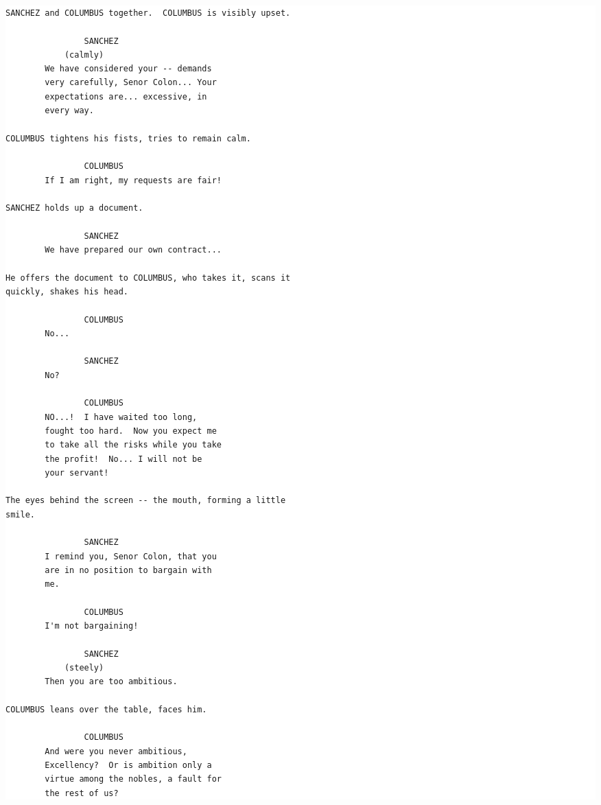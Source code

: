 	SANCHEZ and COLUMBUS together.  COLUMBUS is visibly upset.

					SANCHEZ
				(calmly)
			We have considered your -- demands
			very carefully, Senor Colon... Your
			expectations are... excessive, in
			every way.

	COLUMBUS tightens his fists, tries to remain calm.

					COLUMBUS
			If I am right, my requests are fair!

	SANCHEZ holds up a document.

					SANCHEZ
			We have prepared our own contract...

	He offers the document to COLUMBUS, who takes it, scans it
	quickly, shakes his head.

					COLUMBUS
			No...

					SANCHEZ
			No?

					COLUMBUS
			NO...!  I have waited too long,
			fought too hard.  Now you expect me
			to take all the risks while you take
			the profit!  No... I will not be
			your servant!

	The eyes behind the screen -- the mouth, forming a little
	smile.

					SANCHEZ
			I remind you, Senor Colon, that you
			are in no position to bargain with
			me.

					COLUMBUS
			I'm not bargaining!

					SANCHEZ
				(steely)
			Then you are too ambitious.

	COLUMBUS leans over the table, faces him.

					COLUMBUS
			And were you never ambitious,
			Excellency?  Or is ambition only a
			virtue among the nobles, a fault for
			the rest of us?
